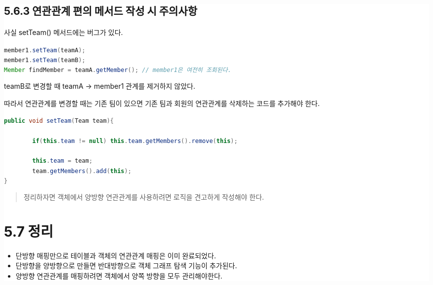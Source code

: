 ## 5.6.3 연관관계 편의 메서드 작성 시 주의사항

사실 setTeam() 메서드에는 버그가 있다.

```java
member1.setTeam(teamA);
member1.setTeam(teamB);
Member findMember = teamA.getMember(); // member1은 여전히 조회된다.
```

teamB로 변경할 때 teamA → member1 관계를 제거하지 않았다.

따라서 연관관계를 변경할 때는 기존 팀이 있으면 기존 팀과 회원의 연관관계를 삭제하는 코드를 추가해야 한다.

```java
public void setTeam(Team team){
		
		if(this.team != null) this.team.getMembers().remove(this);
		
		this.team = team;
		team.getMembers().add(this);
}
```

> 정리하자면 객체에서 양방향 연관관계를 사용하려면 로직을 견고하게 작성해야 한다.
> 

# 5.7 정리

- 단방향 매핑만으로 테이블과 객체의 연관관계 매핑은 이미 완료되었다.
- 단방향을 양방향으로 만들면 반대방향으로 객체 그래프 탐색 기능이 추가된다.
- 양방향 연관관계를 매핑하려면 객체에서 양쪽 방향을 모두 관리해야한다.